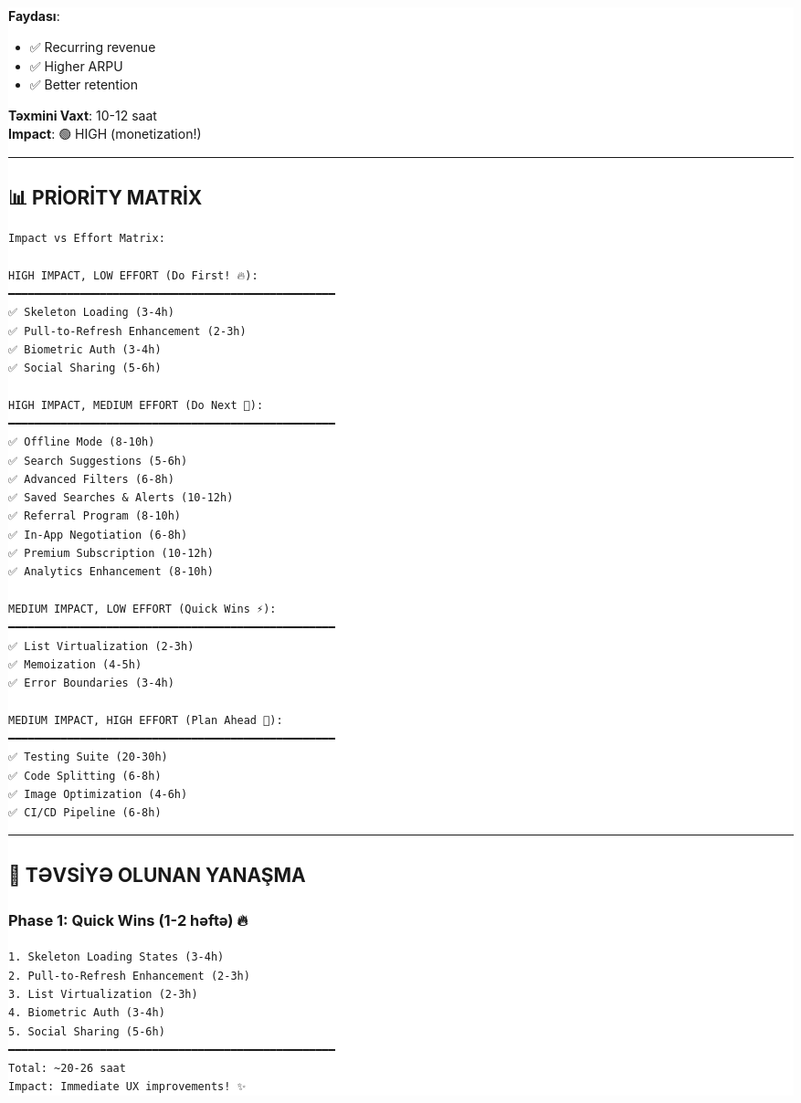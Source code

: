 **Faydası**:
- ✅ Recurring revenue
- ✅ Higher ARPU
- ✅ Better retention

**Təxmini Vaxt**: 10-12 saat  
**Impact**: 🟢 HIGH (monetization!)

---

## 📊 PRİORİTY MATRİX

```
Impact vs Effort Matrix:

HIGH IMPACT, LOW EFFORT (Do First! 🔥):
━━━━━━━━━━━━━━━━━━━━━━━━━━━━━━━━━━━━━━━━━━━━━━━━━━
✅ Skeleton Loading (3-4h)
✅ Pull-to-Refresh Enhancement (2-3h)
✅ Biometric Auth (3-4h)
✅ Social Sharing (5-6h)

HIGH IMPACT, MEDIUM EFFORT (Do Next 🎯):
━━━━━━━━━━━━━━━━━━━━━━━━━━━━━━━━━━━━━━━━━━━━━━━━━━
✅ Offline Mode (8-10h)
✅ Search Suggestions (5-6h)
✅ Advanced Filters (6-8h)
✅ Saved Searches & Alerts (10-12h)
✅ Referral Program (8-10h)
✅ In-App Negotiation (6-8h)
✅ Premium Subscription (10-12h)
✅ Analytics Enhancement (8-10h)

MEDIUM IMPACT, LOW EFFORT (Quick Wins ⚡):
━━━━━━━━━━━━━━━━━━━━━━━━━━━━━━━━━━━━━━━━━━━━━━━━━━
✅ List Virtualization (2-3h)
✅ Memoization (4-5h)
✅ Error Boundaries (3-4h)

MEDIUM IMPACT, HIGH EFFORT (Plan Ahead 📅):
━━━━━━━━━━━━━━━━━━━━━━━━━━━━━━━━━━━━━━━━━━━━━━━━━━
✅ Testing Suite (20-30h)
✅ Code Splitting (6-8h)
✅ Image Optimization (4-6h)
✅ CI/CD Pipeline (6-8h)
```

---

## 🚀 TƏVSİYƏ OLUNAN YANAŞMA

### Phase 1: Quick Wins (1-2 həftə) 🔥
```
1. Skeleton Loading States (3-4h)
2. Pull-to-Refresh Enhancement (2-3h)
3. List Virtualization (2-3h)
4. Biometric Auth (3-4h)
5. Social Sharing (5-6h)
━━━━━━━━━━━━━━━━━━━━━━━━━━━━━━━━━━━━━━━━━━━━━━━━━━
Total: ~20-26 saat
Impact: Immediate UX improvements! ✨
```
